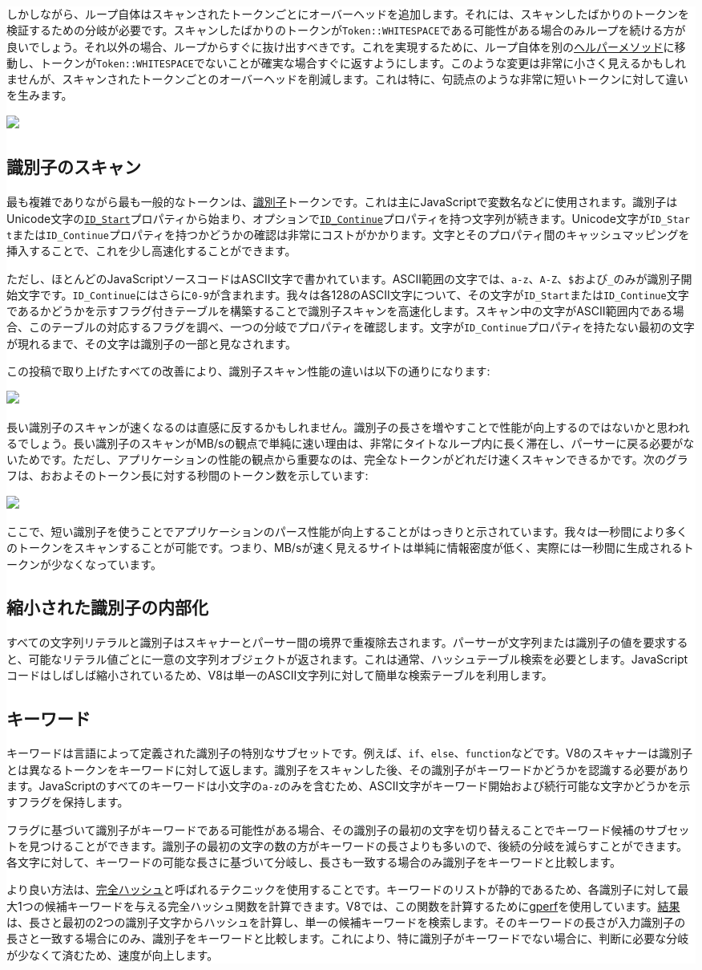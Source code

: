 しかしながら、ループ自体はスキャンされたトークンごとにオーバーヘッドを追加します。それには、スキャンしたばかりのトークンを検証するための分岐が必要です。スキャンしたばかりのトークンが`Token::WHITESPACE`である可能性がある場合のみループを続ける方が良いでしょう。それ以外の場合、ループからすぐに抜け出すべきです。これを実現するために、ループ自体を別の[ヘルパーメソッド](https://cs.chromium.org/chromium/src/v8/src/parsing/scanner-inl.h?rcl=d62ec0d84f2ec8bc0d56ed7b8ed28eaee53ca94e&l=178)に移動し、トークンが`Token::WHITESPACE`でないことが確実な場合すぐに返すようにします。このような変更は非常に小さく見えるかもしれませんが、スキャンされたトークンごとのオーバーヘッドを削減します。これは特に、句読点のような非常に短いトークンに対して違いを生みます。

![](/_img/scanner/punctuation.svg)

## 識別子のスキャン

最も複雑でありながら最も一般的なトークンは、[識別子](https://tc39.es/ecma262/#prod-Identifier)トークンです。これは主にJavaScriptで変数名などに使用されます。識別子はUnicode文字の[`ID_Start`](https://cs.chromium.org/chromium/src/v8/src/unicode.cc?rcl=d4096d05abfc992a150de884c25361917e06c6a9&l=807)プロパティから始まり、オプションで[`ID_Continue`](https://cs.chromium.org/chromium/src/v8/src/unicode.cc?rcl=d4096d05abfc992a150de884c25361917e06c6a9&l=947)プロパティを持つ文字列が続きます。Unicode文字が`ID_Start`または`ID_Continue`プロパティを持つかどうかの確認は非常にコストがかかります。文字とそのプロパティ間のキャッシュマッピングを挿入することで、これを少し高速化することができます。

ただし、ほとんどのJavaScriptソースコードはASCII文字で書かれています。ASCII範囲の文字では、`a-z`、`A-Z`、`$`および`_`のみが識別子開始文字です。`ID_Continue`にはさらに`0-9`が含まれます。我々は各128のASCII文字について、その文字が`ID_Start`または`ID_Continue`文字であるかどうかを示すフラグ付きテーブルを構築することで識別子スキャンを高速化します。スキャン中の文字がASCII範囲内である場合、このテーブルの対応するフラグを調べ、一つの分岐でプロパティを確認します。文字が`ID_Continue`プロパティを持たない最初の文字が現れるまで、その文字は識別子の一部と見なされます。

この投稿で取り上げたすべての改善により、識別子スキャン性能の違いは以下の通りになります:

![](/_img/scanner/identifiers-1.svg)

長い識別子のスキャンが速くなるのは直感に反するかもしれません。識別子の長さを増やすことで性能が向上するのではないかと思われるでしょう。長い識別子のスキャンがMB/sの観点で単純に速い理由は、非常にタイトなループ内に長く滞在し、パーサーに戻る必要がないためです。ただし、アプリケーションの性能の観点から重要なのは、完全なトークンがどれだけ速くスキャンできるかです。次のグラフは、おおよそのトークン長に対する秒間のトークン数を示しています:

![](/_img/scanner/identifiers-2.svg)

ここで、短い識別子を使うことでアプリケーションのパース性能が向上することがはっきりと示されています。我々は一秒間により多くのトークンをスキャンすることが可能です。つまり、MB/sが速く見えるサイトは単純に情報密度が低く、実際には一秒間に生成されるトークンが少なくなっています。

## 縮小された識別子の内部化

すべての文字列リテラルと識別子はスキャナーとパーサー間の境界で重複除去されます。パーサーが文字列または識別子の値を要求すると、可能なリテラル値ごとに一意の文字列オブジェクトが返されます。これは通常、ハッシュテーブル検索を必要とします。JavaScriptコードはしばしば縮小されているため、V8は単一のASCII文字列に対して簡単な検索テーブルを利用します。

## キーワード

キーワードは言語によって定義された識別子の特別なサブセットです。例えば、`if`、`else`、`function`などです。V8のスキャナーは識別子とは異なるトークンをキーワードに対して返します。識別子をスキャンした後、その識別子がキーワードかどうかを認識する必要があります。JavaScriptのすべてのキーワードは小文字の`a-z`のみを含むため、ASCII文字がキーワード開始および続行可能な文字かどうかを示すフラグを保持します。

フラグに基づいて識別子がキーワードである可能性がある場合、その識別子の最初の文字を切り替えることでキーワード候補のサブセットを見つけることができます。識別子の最初の文字の数の方がキーワードの長さよりも多いので、後続の分岐を減らすことができます。各文字に対して、キーワードの可能な長さに基づいて分岐し、長さも一致する場合のみ識別子をキーワードと比較します。

より良い方法は、[完全ハッシュ](https://en.wikipedia.org/wiki/Perfect_hash_function)と呼ばれるテクニックを使用することです。キーワードのリストが静的であるため、各識別子に対して最大1つの候補キーワードを与える完全ハッシュ関数を計算できます。V8では、この関数を計算するために[gperf](https://www.gnu.org/software/gperf/)を使用しています。[結果](https://cs.chromium.org/chromium/src/v8/src/parsing/keywords-gen.h)は、長さと最初の2つの識別子文字からハッシュを計算し、単一の候補キーワードを検索します。そのキーワードの長さが入力識別子の長さと一致する場合にのみ、識別子をキーワードと比較します。これにより、特に識別子がキーワードでない場合に、判断に必要な分岐が少なくて済むため、速度が向上します。
